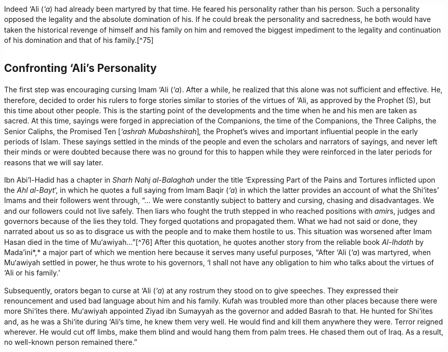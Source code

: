 Indeed ‘Ali (*‘a*) had already been martyred by that time. He feared his
personality rather than his person. Such a personality opposed the
legality and the absolute domination of his. If he could break the
personality and sacredness, he both would have taken the historical
revenge of himself and his family on him and removed the biggest
impediment to the legality and continuation of his domination and that
of his family.[^75]

Confronting ‘Ali’s Personality
------------------------------

The first step was encouraging cursing Imam ‘Ali (*‘a*). After a while,
he realized that this alone was not sufficient and effective. He,
therefore, decided to order his rulers to forge stories similar to
stories of the virtues of ‘Ali, as approved by the Prophet (S), but this
time about other people. This is the starting point of the developments
and the time when he and his men are taken as sacred. At this time,
sayings were forged in appreciation of the Companions, the time of the
Companions, the Three Caliphs, the Senior Caliphs, the Promised Ten
[*‘ashrah Mubashshirah*]*,* the Prophet’s wives and important
influential people in the early periods of Islam. These sayings settled
in the minds of the people and even the scholars and narrators of
sayings, and never left their minds or were doubted because there was no
ground for this to happen while they were reinforced in the later
periods for reasons that we will say later.

Ibn Abi’l-Hadid has a chapter in *Sharh* *Nahj al-Balaghah* under the
title ‘Expressing Part of the Pains and Tortures inflicted upon the *Ahl
al-Bayt*’, in which he quotes a full saying from Imam Baqir (*‘a*) in
which the latter provides an account of what the Shi‘ites’ Imams and
their followers went through, “… We were constantly subject to battery
and cursing, chasing and disadvantages. We and our followers could not
live safely. Then liars who fought the truth stepped in who reached
positions with *amir*s, judges and governors because of the lies they
told. They forged quotations and propagated them. What we had not said
or done, they narrated about us so as to disgrace us with the people and
to make them hostile to us. This situation was worsened after Imam Hasan
died in the time of Mu‘awiyah…”[^76] After this quotation, he quotes
another story from the reliable book *Al-Ihdath* by Mada’ini*,* a major
part of which we mention here because it serves many useful purposes,
“After ‘Ali (*‘a*) was martyred, when Mu‘awiyah settled in power, he
thus wrote to his governors, ‘I shall not have any obligation to him who
talks about the virtues of ‘Ali or his family.’

Subsequently, orators began to curse at ‘Ali (*‘a*) at any rostrum they
stood on to give speeches. They expressed their renouncement and used
bad language about him and his family. Kufah was troubled more than
other places because there were more Shi‘ites there. Mu‘awiyah appointed
Ziyad ibn Sumayyah as the governor and added Basrah to that. He hunted
for Shi‘ites and, as he was a Shi‘ite during ‘Ali’s time, he knew them
very well. He would find and kill them anywhere they were. Terror
reigned wherever. He would cut off limbs, make them blind and would hang
them from palm trees. He chased them out of Iraq. As a result, no
well-known person remained there.”


[^1]: The fact is that even the Prophet (S) himself was not that
[^2]: Almost all the books on the history of Islam that cover the events
[^3]: Islam founded a new society with religious as well as wordly
[^4]: Al-Islam wa Usul al-Hukm, pp. 175-6. For further explanation, see
[^5]: A small group considered Abu Bakr’s caliphate to originate in the
[^6]: Concerning the opposition of the Helpers to Abu Bakr’s selection,
[^7]: Upon Abu Bakr’s nomination, Abu Sufyan said, “O’, the children of
[^8]: Concerning the opposition of Bani Hashim, see Al-Imamah
[^9]: Many of those who were accused of apostasy and known as the
[^10]: For example, see the arguments of the supporters and opponents of
[^11]: The argument that the caliphate and the Imamate requires people
[^12]: The full text of the speech of the Imam can be found in Al-Imamah
[^13]: “The Bani Hashim had surrounded ‘Ali (‘a) and they were
[^14]: Tabari, vol. 3, p. 197.
[^15]: Ibn Qutaybah thus tells the story of how they made ‘Ali (‘a)
[^16]: The most important or rather the only argument in those days was
[^17]: 1,200 Muslims were martyred in Yamamah, 23 of whom were from
[^18]: After the Yamamah war, ‘Umar, whose brother Zayd had also been
[^19]: Regarding the apostates who rejected Islam and seriously
[^20]: What kept the Muslims busy was the continuous wars because, in
[^21]: Kanz al-‘Ummal, vol. 5, p. 658; also, Al-‘Awasim min al-Qawasim,
[^22]: The fact is that the substitution of ‘Umar was not without
[^23]: Contrary to Abu Bakr, ‘Umar considered himself competent to make
[^24]: As an example, when ‘Umar put ‘Ali (‘a) under pressure to make
[^25]: Min Usul al-Fikr as-Siyasi al-Islami, p. 347.
[^26]: This can be found out by considering the personal and moral
[^27]: ‘Abdullah ibn ‘Umar thus depicts the hard and threatening
[^28]: There are numerous accounts of the Muslims’ fear of fighting Iran
[^29]: To have an idea of the loot that was obtained in the wars with
[^30]: Goldziher well explains the new experience, which was the result
[^31]: Min Usul al-Fikr al-Siyasi al-Islami, p. 350.
[^32]: Sirah by ibn Hisham, vol. 4, pp. 337-8, also Masnad by ibn
[^33]: Regarding ‘Umar’s will and the conditions therein, see Al-Imamah
[^34]: Despite the outstanding and special position of the Second Caliph
[^35]: Kanz al-‘Ummal, vol. 5, pp. 475, 744.
[^36]: Al-Fikr as-Siyasi ash-Shi‘i, p. 248, quoted from Al-Falsafah
[^37]: Ahmad ibn Hanbal, Az-Zuhd, vol. 2, pp. 39-43, and also Tarikh
[^38]: Ibn Khaldun’s Introduction, translated by Muhammad Parvin
[^39]: Al-Milal wa’n-Nihal, vol. 1, p. 26. Concerning the corruption and
[^40]: One such example is Walid ibn ‘Aqabah, the governor of Kufah.
[^41]: The elaborate account of the Muslims’ objection to, surrounding
[^42]: Concerning the widespread actions of Mu‘awiyah to forge sayings
[^43]: See the footnotes of Muhibb ad-Din Khatib on Al-‘Awasim min